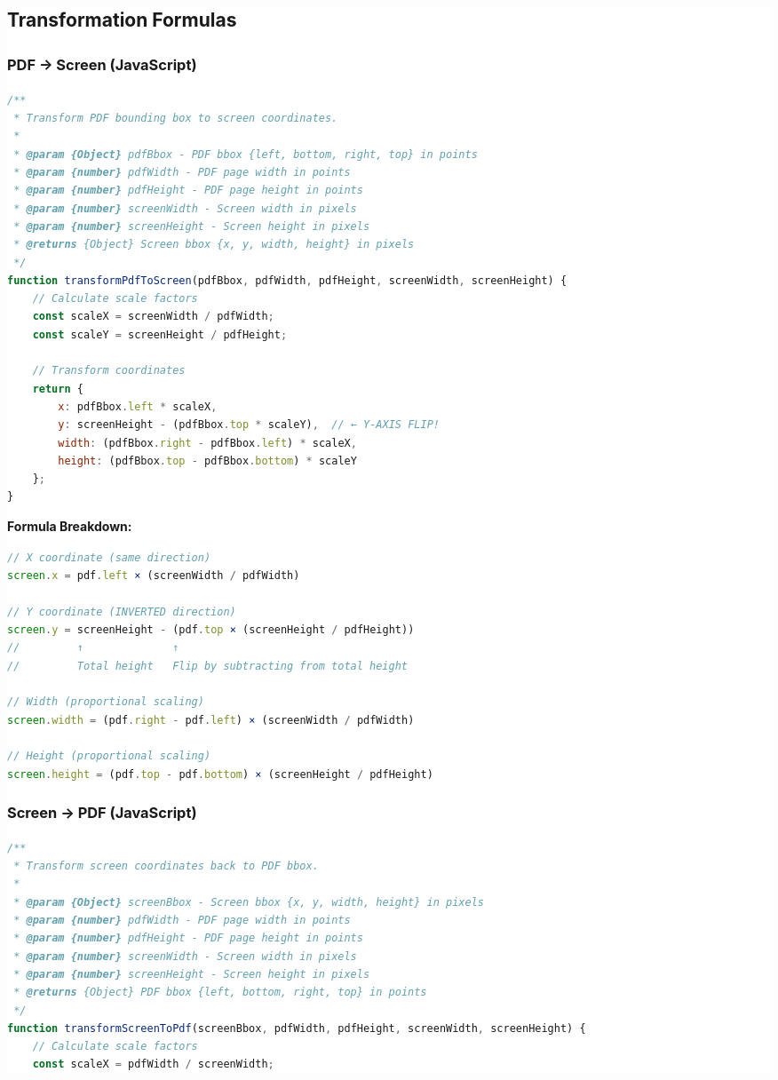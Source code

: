
## Transformation Formulas

### PDF → Screen (JavaScript)

```javascript
/**
 * Transform PDF bounding box to screen coordinates.
 *
 * @param {Object} pdfBbox - PDF bbox {left, bottom, right, top} in points
 * @param {number} pdfWidth - PDF page width in points
 * @param {number} pdfHeight - PDF page height in points
 * @param {number} screenWidth - Screen width in pixels
 * @param {number} screenHeight - Screen height in pixels
 * @returns {Object} Screen bbox {x, y, width, height} in pixels
 */
function transformPdfToScreen(pdfBbox, pdfWidth, pdfHeight, screenWidth, screenHeight) {
    // Calculate scale factors
    const scaleX = screenWidth / pdfWidth;
    const scaleY = screenHeight / pdfHeight;

    // Transform coordinates
    return {
        x: pdfBbox.left * scaleX,
        y: screenHeight - (pdfBbox.top * scaleY),  // ← Y-AXIS FLIP!
        width: (pdfBbox.right - pdfBbox.left) * scaleX,
        height: (pdfBbox.top - pdfBbox.bottom) * scaleY
    };
}
```

**Formula Breakdown:**

```javascript
// X coordinate (same direction)
screen.x = pdf.left × (screenWidth / pdfWidth)

// Y coordinate (INVERTED direction)
screen.y = screenHeight - (pdf.top × (screenHeight / pdfHeight))
//         ↑              ↑
//         Total height   Flip by subtracting from total height

// Width (proportional scaling)
screen.width = (pdf.right - pdf.left) × (screenWidth / pdfWidth)

// Height (proportional scaling)
screen.height = (pdf.top - pdf.bottom) × (screenHeight / pdfHeight)
```

### Screen → PDF (JavaScript)

```javascript
/**
 * Transform screen coordinates back to PDF bbox.
 *
 * @param {Object} screenBbox - Screen bbox {x, y, width, height} in pixels
 * @param {number} pdfWidth - PDF page width in points
 * @param {number} pdfHeight - PDF page height in points
 * @param {number} screenWidth - Screen width in pixels
 * @param {number} screenHeight - Screen height in pixels
 * @returns {Object} PDF bbox {left, bottom, right, top} in points
 */
function transformScreenToPdf(screenBbox, pdfWidth, pdfHeight, screenWidth, screenHeight) {
    // Calculate scale factors
    const scaleX = pdfWidth / screenWidth;
```